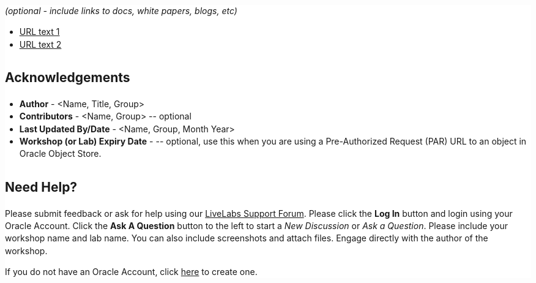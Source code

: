 *(optional - include links to docs, white papers, blogs, etc)*

* [URL text 1](http://docs.oracle.com)
* [URL text 2](http://docs.oracle.com)

## Acknowledgements
* **Author** - <Name, Title, Group>
* **Contributors** -  <Name, Group> -- optional
* **Last Updated By/Date** - <Name, Group, Month Year>
* **Workshop (or Lab) Expiry Date** - <Month Year> -- optional, use this when you are using a Pre-Authorized Request (PAR) URL to an object in Oracle Object Store.

## Need Help?
Please submit feedback or ask for help using our [LiveLabs Support Forum](https://community.oracle.com/tech/developers/categories/database-19c). Please click the **Log In** button and login using your Oracle Account. Click the **Ask A Question** button to the left to start a *New Discussion* or *Ask a Question*.  Please include your workshop name and lab name.  You can also include screenshots and attach files.  Engage directly with the author of the workshop.

If you do not have an Oracle Account, click [here](https://profile.oracle.com/myprofile/account/create-account.jspx) to create one.

